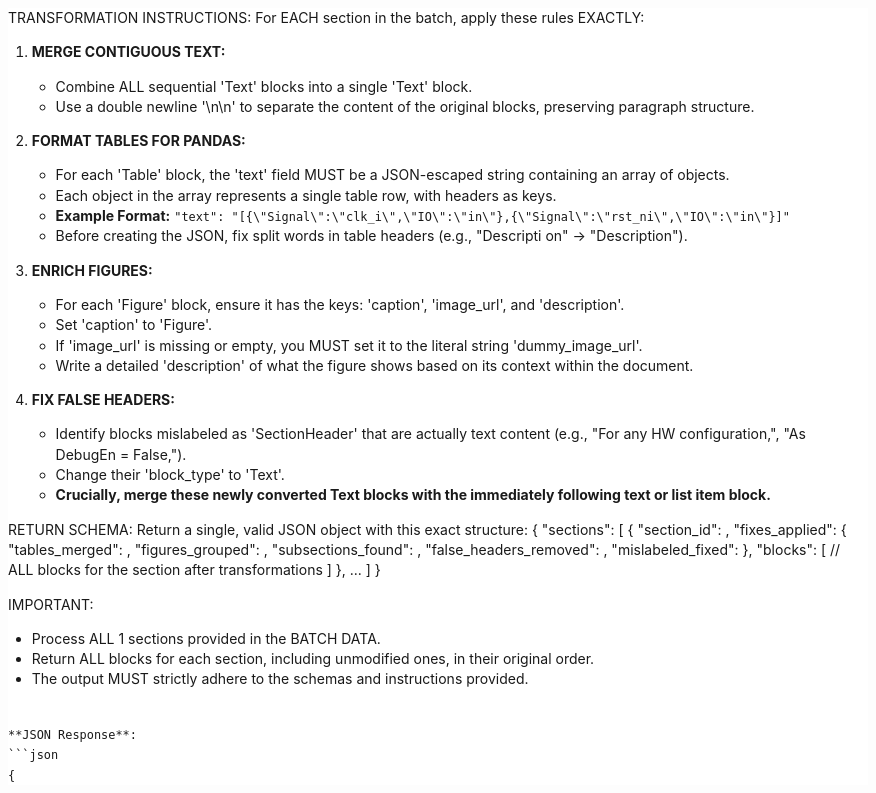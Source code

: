 TRANSFORMATION INSTRUCTIONS:
For EACH section in the batch, apply these rules EXACTLY:

1.  **MERGE CONTIGUOUS TEXT:**
    - Combine ALL sequential 'Text' blocks into a single 'Text' block.
    - Use a double newline '\n\n' to separate the content of the original blocks, preserving paragraph structure.

2.  **FORMAT TABLES FOR PANDAS:**
    - For each 'Table' block, the 'text' field MUST be a JSON-escaped string containing an array of objects.
    - Each object in the array represents a single table row, with headers as keys.
    - **Example Format:** `"text": "[{\"Signal\":\"clk_i\",\"IO\":\"in\"},{\"Signal\":\"rst_ni\",\"IO\":\"in\"}]"`
    - Before creating the JSON, fix split words in table headers (e.g., "Descripti on" -> "Description").

3.  **ENRICH FIGURES:**
    - For each 'Figure' block, ensure it has the keys: 'caption', 'image_url', and 'description'.
    - Set 'caption' to 'Figure'.
    - If 'image_url' is missing or empty, you MUST set it to the literal string 'dummy_image_url'.
    - Write a detailed 'description' of what the figure shows based on its context within the document.

4.  **FIX FALSE HEADERS:**
    - Identify blocks mislabeled as 'SectionHeader' that are actually text content (e.g., "For any HW configuration,", "As DebugEn = False,").
    - Change their 'block_type' to 'Text'.
    - **Crucially, merge these newly converted Text blocks with the immediately following text or list item block.**

RETURN SCHEMA:
Return a single, valid JSON object with this exact structure:
{
    "sections": [
        {
            "section_id": <number>,
            "fixes_applied": {
                "tables_merged": <count>,
                "figures_grouped": <count>,
                "subsections_found": <count>,
                "false_headers_removed": <count>,
                "mislabeled_fixed": <count>
            },
            "blocks": [
                // ALL blocks for the section after transformations
            ]
        },
        ...
    ]
}

IMPORTANT:
- Process ALL 1 sections provided in the BATCH DATA.
- Return ALL blocks for each section, including unmodified ones, in their original order.
- The output MUST strictly adhere to the schemas and instructions provided.
```

**JSON Response**:
```json
{
```